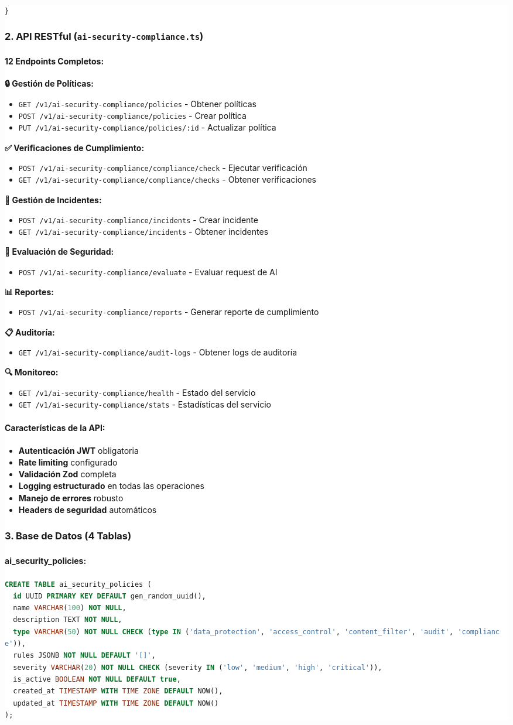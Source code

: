 ```typescript
}
```

### 2. API RESTful (`ai-security-compliance.ts`)

#### **12 Endpoints Completos:**

**🔒 Gestión de Políticas:**
- `GET /v1/ai-security-compliance/policies` - Obtener políticas
- `POST /v1/ai-security-compliance/policies` - Crear política
- `PUT /v1/ai-security-compliance/policies/:id` - Actualizar política

**✅ Verificaciones de Cumplimiento:**
- `POST /v1/ai-security-compliance/compliance/check` - Ejecutar verificación
- `GET /v1/ai-security-compliance/compliance/checks` - Obtener verificaciones

**🚨 Gestión de Incidentes:**
- `POST /v1/ai-security-compliance/incidents` - Crear incidente
- `GET /v1/ai-security-compliance/incidents` - Obtener incidentes

**🤖 Evaluación de Seguridad:**
- `POST /v1/ai-security-compliance/evaluate` - Evaluar request de AI

**📊 Reportes:**
- `POST /v1/ai-security-compliance/reports` - Generar reporte de cumplimiento

**📋 Auditoría:**
- `GET /v1/ai-security-compliance/audit-logs` - Obtener logs de auditoría

**🔍 Monitoreo:**
- `GET /v1/ai-security-compliance/health` - Estado del servicio
- `GET /v1/ai-security-compliance/stats` - Estadísticas del servicio

#### **Características de la API:**

- **Autenticación JWT** obligatoria
- **Rate limiting** configurado
- **Validación Zod** completa
- **Logging estructurado** en todas las operaciones
- **Manejo de errores** robusto
- **Headers de seguridad** automáticos

### 3. Base de Datos (4 Tablas)

#### **ai_security_policies:**
```sql
CREATE TABLE ai_security_policies (
  id UUID PRIMARY KEY DEFAULT gen_random_uuid(),
  name VARCHAR(100) NOT NULL,
  description TEXT NOT NULL,
  type VARCHAR(50) NOT NULL CHECK (type IN ('data_protection', 'access_control', 'content_filter', 'audit', 'compliance')),
  rules JSONB NOT NULL DEFAULT '[]',
  severity VARCHAR(20) NOT NULL CHECK (severity IN ('low', 'medium', 'high', 'critical')),
  is_active BOOLEAN NOT NULL DEFAULT true,
  created_at TIMESTAMP WITH TIME ZONE DEFAULT NOW(),
  updated_at TIMESTAMP WITH TIME ZONE DEFAULT NOW()
);
```
